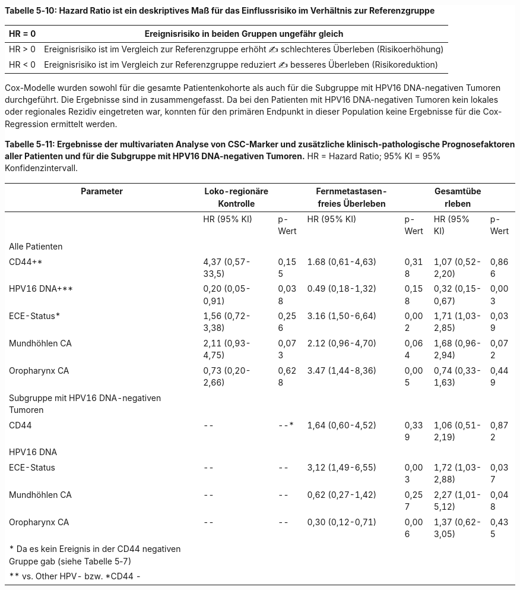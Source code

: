 **Tabelle 5‑10: Hazard Ratio ist ein deskriptives Maß für das Einflussrisiko im Verhältnis zur Referenzgruppe**

| HR = 0 | Ereignisrisiko in beiden Gruppen ungefähr gleich |
| --- | --- |
| HR > 0 | Ereignisrisiko ist im Vergleich zur Referenzgruppe erhöht ✍ schlechteres Überleben (Risikoerhöhung) |
| HR < 0 | Ereignisrisiko ist im Vergleich zur Referenzgruppe reduziert ✍ besseres Überleben (Risikoreduktion) |

Cox-Modelle wurden sowohl für die gesamte Patientenkohorte als auch für die Subgruppe mit HPV16 DNA-negativen Tumoren durchgeführt. Die Ergebnisse sind in zusammengefasst. Da bei den Patienten mit HPV16 DNA-negativen Tumoren kein lokales oder regionales Rezidiv eingetreten war, konnten für den primären Endpunkt in dieser Population keine Ergebnisse für die Cox-Regression ermittelt werden.

**Tabelle 5‑11: Ergebnisse der multivariaten Analyse von CSC-Marker und zusätzliche klinisch-pathologische Prognosefaktoren aller Patienten und für die Subgruppe mit HPV16 DNA-negativen Tumoren.** HR = Hazard Ratio; 95% KI = 95% Konfidenzintervall.

| Parameter | Loko-regionäre Kontrolle |  | Fernmetastasen-freies Überleben |  | Gesamtüberleben |  |
| --- | --- | --- | --- | --- | --- | --- |
|  | HR (95% KI) | p-Wert | HR (95% KI) | p-Wert | HR (95% KI) | p-Wert |
| Alle Patienten |  |  |  |  |  |  |
| CD44+* | 4,37 (0,57-33,5) | 0,155 | 1.68 (0,61-4,63) | 0,318 | 1,07 (0,52-2,20) | 0,866 |
| HPV16 DNA+** | 0,20 (0,05-0,91) | 0,038 | 0.49 (0,18-1,32) | 0,158 | 0,32 (0,15-0,67) | 0,003 |
| ECE-Status* | 1,56 (0,72-3,38) | 0,256 | 3.16 (1,50-6,64) | 0,002 | 1,71 (1,03-2,85) | 0,039 |
| Mundhöhlen CA | 2,11 (0,93-4,75) | 0,073 | 2.12 (0,96-4,70) | 0,064 | 1,68 (0,96-2,94) | 0,072 |
| Oropharynx CA | 0,73 (0,20-2,66) | 0,628 | 3.47 (1,44-8,36) | 0,005 | 0,74 (0,33-1,63) | 0,449 |
| Subgruppe mit HPV16 DNA-negativen Tumoren |  |  |  |  |  |  |
| CD44 | -- | --* | 1,64 (0,60-4,52) | 0,339 | 1,06 (0,51-2,19) | 0,872 |
| HPV16 DNA |  |  |  |  |  |  |
| ECE-Status | -- | -- | 3,12 (1,49-6,55) | 0,003 | 1,72 (1,03-2,88) | 0,037 |
| Mundhöhlen CA | -- | -- | 0,62 (0,27-1,42) | 0,257 | 2,27 (1,01-5,12) | 0,048 |
| Oropharynx CA | -- | -- | 0,30 (0,12-0,71) | 0,006 | 1,37 (0,62-3,05) | 0,435 |
| * Da es kein Ereignis in der CD44 negativen Gruppe gab (siehe Tabelle 5‑7) |  |  |  |  |  |  |
| ** vs. Other HPV- bzw. *CD44 - |  |  |  |  |  |  |

